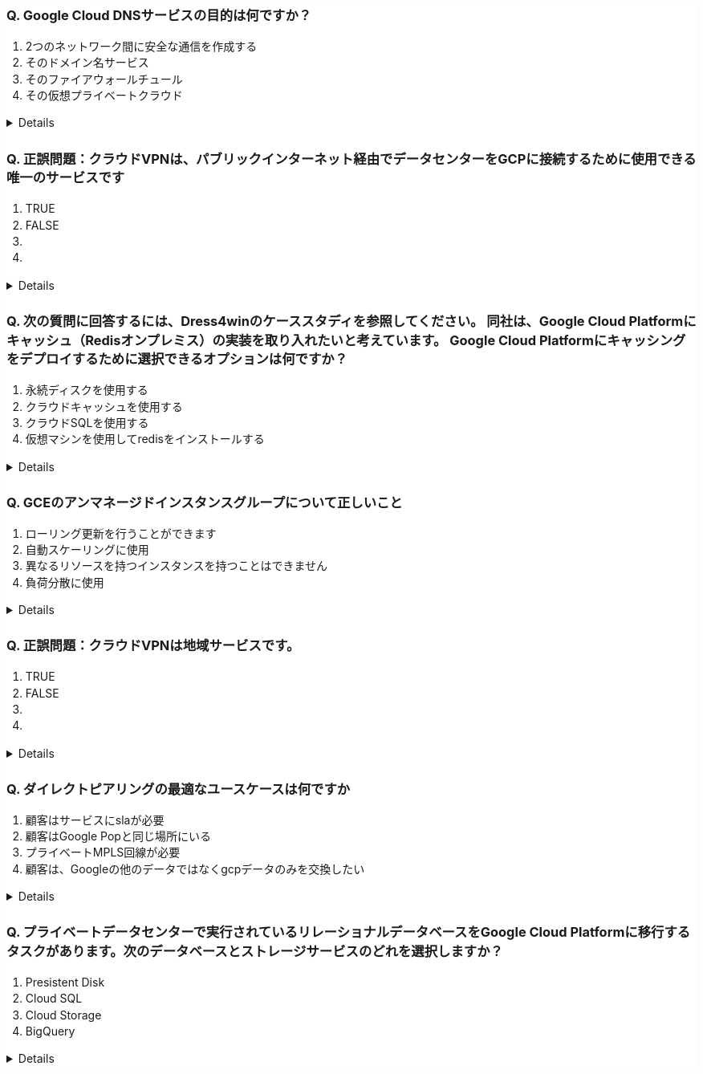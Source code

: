 ### Q. Google Cloud DNSサービスの目的は何ですか？
1. 2つのネットワーク間に安全な通信を作成する
2. そのドメイン名サービス
3. そのファイアウォールチュール
4. その仮想プライベートクラウド
<details></details>

### Q. 正誤問題：クラウドVPNは、パブリックインターネット経由でデータセンターをGCPに接続するために使用できる唯一のサービスです
1. TRUE
2. FALSE
3. 
4. 
<details></details>

### Q. 次の質問に回答するには、Dress4winのケーススタディを参照してください。 同社は、Google Cloud Platformにキャッシュ（Redisオンプレミス）の実装を取り入れたいと考えています。 Google Cloud Platformにキャッシングをデプロイするために選択できるオプションは何ですか？
1. 永続ディスクを使用する
2. クラウドキャッシュを使用する
3. クラウドSQLを使用する
4. 仮想マシンを使用してredisをインストールする
<details></details>

### Q. GCEのアンマネージドインスタンスグループについて正しいこと
1. ローリング更新を行うことができます
2. 自動スケーリングに使用
3. 異なるリソースを持つインスタンスを持つことはできません
4. 負荷分散に使用
<details></details>

### Q. 正誤問題：クラウドVPNは地域サービスです。
1. TRUE
2. FALSE
3. 
4. 
<details></details>

### Q. ダイレクトピアリングの最適なユースケースは何ですか
1. 顧客はサービスにslaが必要
2. 顧客はGoogle Popと同じ場所にいる
3. プライベートMPLS回線が必要
4. 顧客は、Googleの他のデータではなくgcpデータのみを交換したい
<details></details>

### Q. プライベートデータセンターで実行されているリレーショナルデータベースをGoogle Cloud Platformに移行するタスクがあります。次のデータベースとストレージサービスのどれを選択しますか？
1. Presistent Disk
2. Cloud SQL
3. Cloud Storage
4. BigQuery
<details></details>

